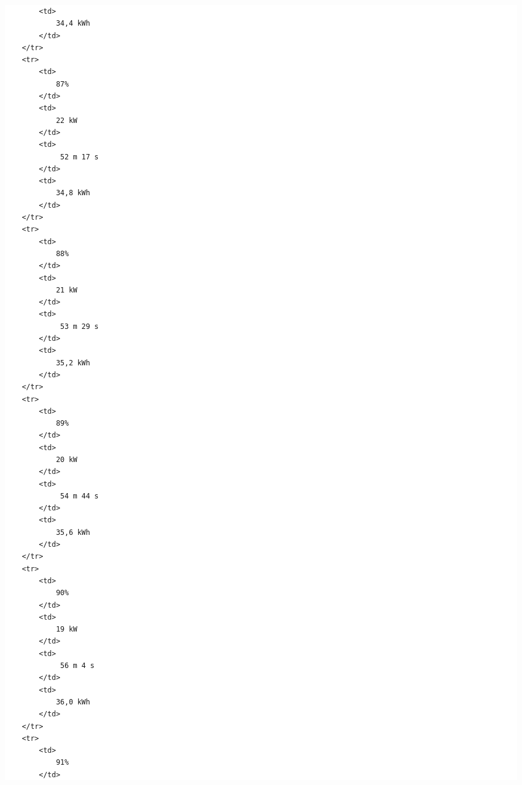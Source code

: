 			<td>
				34,4 kWh
			</td>
		</tr>
		<tr>
			<td>
				87%
			</td>
			<td>
				22 kW
			</td>
			<td>
				 52 m 17 s
			</td>
			<td>
				34,8 kWh
			</td>
		</tr>
		<tr>
			<td>
				88%
			</td>
			<td>
				21 kW
			</td>
			<td>
				 53 m 29 s
			</td>
			<td>
				35,2 kWh
			</td>
		</tr>
		<tr>
			<td>
				89%
			</td>
			<td>
				20 kW
			</td>
			<td>
				 54 m 44 s
			</td>
			<td>
				35,6 kWh
			</td>
		</tr>
		<tr>
			<td>
				90%
			</td>
			<td>
				19 kW
			</td>
			<td>
				 56 m 4 s
			</td>
			<td>
				36,0 kWh
			</td>
		</tr>
		<tr>
			<td>
				91%
			</td>